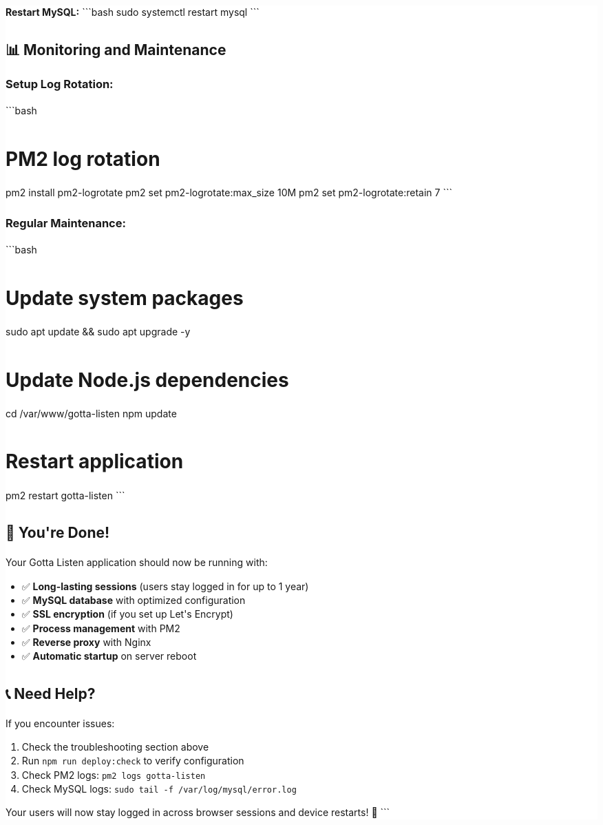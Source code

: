 **Restart MySQL:**
\`\`\`bash
sudo systemctl restart mysql
\`\`\`

## 📊 Monitoring and Maintenance

### Setup Log Rotation:
\`\`\`bash
# PM2 log rotation
pm2 install pm2-logrotate
pm2 set pm2-logrotate:max_size 10M
pm2 set pm2-logrotate:retain 7
\`\`\`

### Regular Maintenance:
\`\`\`bash
# Update system packages
sudo apt update && sudo apt upgrade -y

# Update Node.js dependencies
cd /var/www/gotta-listen
npm update

# Restart application
pm2 restart gotta-listen
\`\`\`

## 🎉 You're Done!

Your Gotta Listen application should now be running with:
- ✅ **Long-lasting sessions** (users stay logged in for up to 1 year)
- ✅ **MySQL database** with optimized configuration
- ✅ **SSL encryption** (if you set up Let's Encrypt)
- ✅ **Process management** with PM2
- ✅ **Reverse proxy** with Nginx
- ✅ **Automatic startup** on server reboot

## 📞 Need Help?

If you encounter issues:
1. Check the troubleshooting section above
2. Run `npm run deploy:check` to verify configuration
3. Check PM2 logs: `pm2 logs gotta-listen`
4. Check MySQL logs: `sudo tail -f /var/log/mysql/error.log`

Your users will now stay logged in across browser sessions and device restarts! 🎵
\`\`\`

